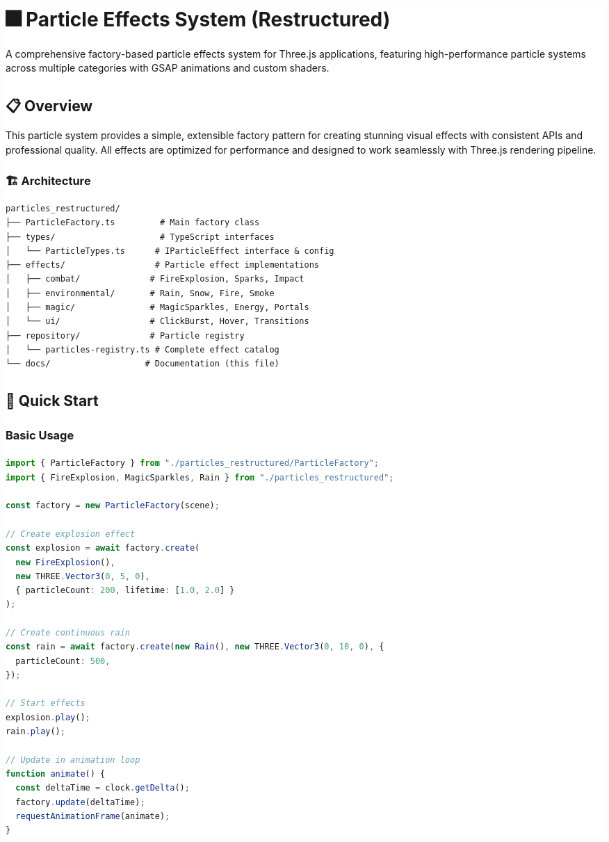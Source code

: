 # 🎆 Particle Effects System (Restructured)

A comprehensive factory-based particle effects system for Three.js applications, featuring high-performance particle systems across multiple categories with GSAP animations and custom shaders.

## 📋 Overview

This particle system provides a simple, extensible factory pattern for creating stunning visual effects with consistent APIs and professional quality. All effects are optimized for performance and designed to work seamlessly with Three.js rendering pipeline.

### 🏗️ Architecture

```
particles_restructured/
├── ParticleFactory.ts         # Main factory class
├── types/                     # TypeScript interfaces
│   └── ParticleTypes.ts      # IParticleEffect interface & config
├── effects/                  # Particle effect implementations
│   ├── combat/              # FireExplosion, Sparks, Impact
│   ├── environmental/       # Rain, Snow, Fire, Smoke
│   ├── magic/               # MagicSparkles, Energy, Portals
│   └── ui/                  # ClickBurst, Hover, Transitions
├── repository/              # Particle registry
│   └── particles-registry.ts # Complete effect catalog
└── docs/                   # Documentation (this file)
```

## 🚀 Quick Start

### Basic Usage

```typescript
import { ParticleFactory } from "./particles_restructured/ParticleFactory";
import { FireExplosion, MagicSparkles, Rain } from "./particles_restructured";

const factory = new ParticleFactory(scene);

// Create explosion effect
const explosion = await factory.create(
  new FireExplosion(),
  new THREE.Vector3(0, 5, 0),
  { particleCount: 200, lifetime: [1.0, 2.0] }
);

// Create continuous rain
const rain = await factory.create(new Rain(), new THREE.Vector3(0, 10, 0), {
  particleCount: 500,
});

// Start effects
explosion.play();
rain.play();

// Update in animation loop
function animate() {
  const deltaTime = clock.getDelta();
  factory.update(deltaTime);
  requestAnimationFrame(animate);
}
```
